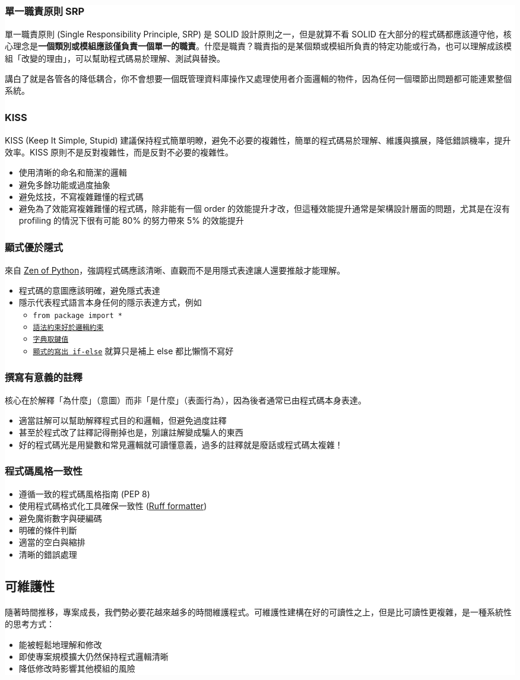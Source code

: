 ### 單一職責原則 SRP

單一職責原則 (Single Responsibility Principle, SRP) 是 SOLID 設計原則之一，但是就算不看 SOLID 在大部分的程式碼都應該遵守他，核心理念是**一個類別或模組應該僅負責一個單一的職責**。什麼是職責？職責指的是某個類或模組所負責的特定功能或行為，也可以理解成該模組「改變的理由」，可以幫助程式碼易於理解、測試與替換。

講白了就是各管各的降低耦合，你不會想要一個既管理資料庫操作又處理使用者介面邏輯的物件，因為任何一個環節出問題都可能連累整個系統。

### KISS

KISS (Keep It Simple, Stupid) 建議保持程式簡單明瞭，避免不必要的複雜性，簡單的程式碼易於理解、維護與擴展，降低錯誤機率，提升效率。KISS 原則不是反對複雜性，而是反對不必要的複雜性。

- 使用清晰的命名和簡潔的邏輯
- 避免多餘功能或過度抽象
- 避免炫技，不寫複雜難懂的程式碼
- 避免為了效能寫複雜難懂的程式碼，除非能有一個 order 的效能提升才改，但這種效能提升通常是架構設計層面的問題，尤其是在沒有 profiling 的情況下很有可能 80% 的努力帶來 5% 的效能提升

### 顯式優於隱式

來自 [Zen of Python](https://peps.python.org/pep-0020/)，強調程式碼應該清晰、直觀而不是用隱式表達讓人還要推敲才能理解。

- 程式碼的意圖應該明確，避免隱式表達
- 隱示代表程式語言本身任何的隱示表達方式，例如
  - `from package import *`
  - [`語法約束好於邏輯約束`](https://youtu.be/7EQsUOT3NKY?si=_0m5QidZkAGhSYM2&t=180)
  - [`字典取鍵值`](https://youtu.be/er9MKp7foEQ?si=JZbsHST4aBu2_pis&t=827)
  - [`顯式的寫出 if-else`](https://youtu.be/vbF5M1L2SnU?si=Zao09Wxk0rHwfFmi&t=236) 就算只是補上 else 都比懶惰不寫好

### 撰寫有意義的註釋

核心在於解釋「為什麼」（意圖）而非「是什麼」（表面行為），因為後者通常已由程式碼本身表達。

- 適當註解可以幫助解釋程式目的和邏輯，但避免過度註釋
- 甚至於程式改了註釋記得刪掉也是，別讓註解變成騙人的東西
- 好的程式碼光是用變數和常見邏輯就可讀懂意義，過多的註釋就是廢話或程式碼太複雜！

### 程式碼風格一致性

- 遵循一致的程式碼風格指南 (PEP 8)
- 使用程式碼格式化工具確保一致性 ([Ruff formatter](https://blog.kyomind.tw/migrate-to-ruff/))
- 避免魔術數字與硬編碼
- 明確的條件判斷
- 適當的空白與縮排
- 清晰的錯誤處理

## 可維護性

隨著時間推移，專案成長，我們勢必要花越來越多的時間維護程式。可維護性建構在好的可讀性之上，但是比可讀性更複雜，是一種系統性的思考方式：

- 能被輕鬆地理解和修改
- 即使專案規模擴大仍然保持程式邏輯清晰
- 降低修改時影響其他模組的風險
